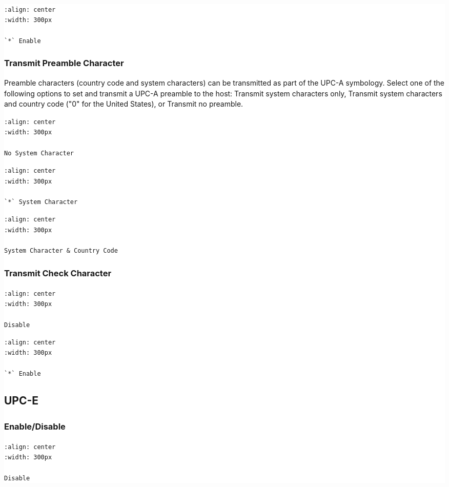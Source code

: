 ```{figure} ../../media/UPCA1.png
:align: center
:width: 300px

`*` Enable
```

### Transmit Preamble Character
Preamble characters (country code and system characters) can be transmitted as part of the UPC-A symbology. Select one of the following options to set and transmit a UPC-A preamble to the host: Transmit system characters only, Transmit system characters and country code ("0" for the United States), or Transmit no preamble.

```{figure} ../../media/UPAENA2.png
:align: center
:width: 300px

No System Character
```

```{figure} ../../media/UPAENA0.png
:align: center
:width: 300px

`*` System Character
```
```{figure} ../../media/UPAENA1.png
:align: center
:width: 300px

System Character & Country Code 
```

### Transmit Check Character

```{figure} ../../media/UPCAS0.png
:align: center
:width: 300px

Disable
```

```{figure} ../../media/UPCAS1.png
:align: center
:width: 300px

`*` Enable
```


## UPC-E

### Enable/Disable

```{figure} ../../media/UPCE0.png
:align: center
:width: 300px

Disable
```
